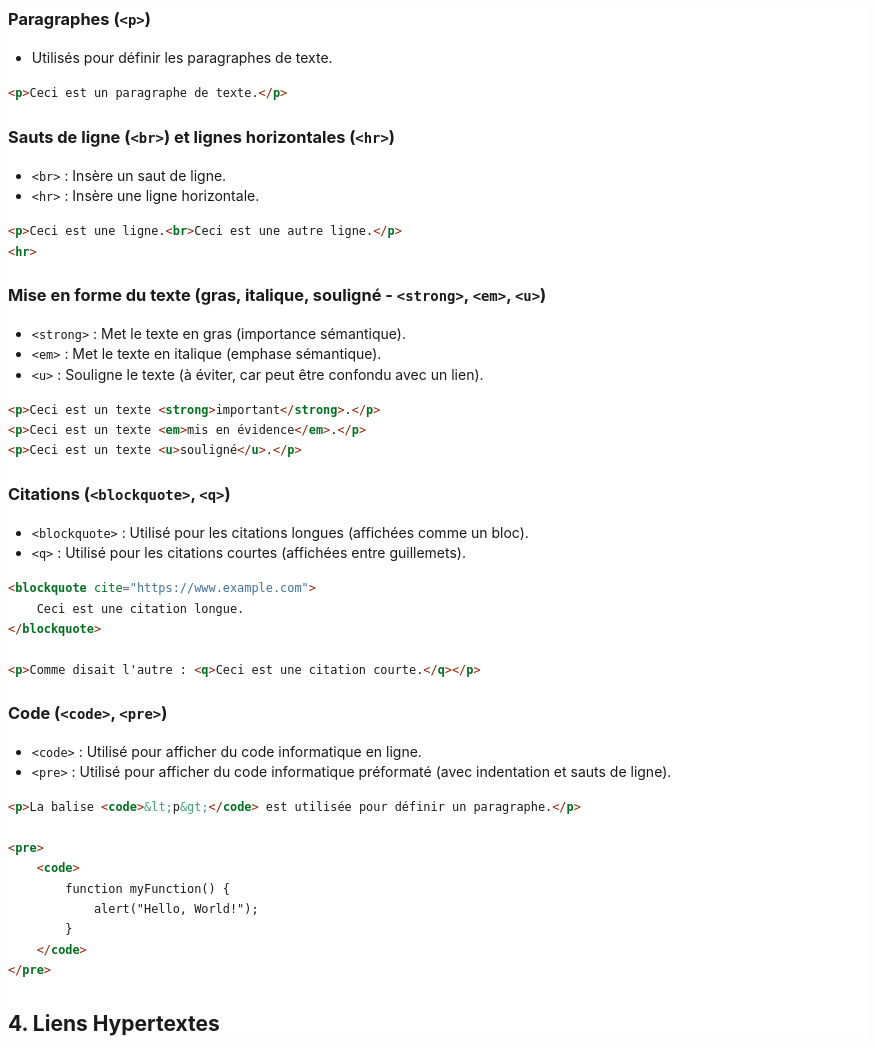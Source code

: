 ### Paragraphes (`<p>`)

*   Utilisés pour définir les paragraphes de texte.

```html
<p>Ceci est un paragraphe de texte.</p>
```

### Sauts de ligne (`<br>`) et lignes horizontales (`<hr>`)

*   `<br>` : Insère un saut de ligne.
*   `<hr>` : Insère une ligne horizontale.

```html
<p>Ceci est une ligne.<br>Ceci est une autre ligne.</p>
<hr>
```

### Mise en forme du texte (gras, italique, souligné - `<strong>`, `<em>`, `<u>`)

*   `<strong>` : Met le texte en gras (importance sémantique).
*   `<em>` : Met le texte en italique (emphase sémantique).
*   `<u>` : Souligne le texte (à éviter, car peut être confondu avec un lien).

```html
<p>Ceci est un texte <strong>important</strong>.</p>
<p>Ceci est un texte <em>mis en évidence</em>.</p>
<p>Ceci est un texte <u>souligné</u>.</p>
```

### Citations (`<blockquote>`, `<q>`)

*   `<blockquote>` : Utilisé pour les citations longues (affichées comme un bloc).
*   `<q>` : Utilisé pour les citations courtes (affichées entre guillemets).

```html
<blockquote cite="https://www.example.com">
    Ceci est une citation longue.
</blockquote>

<p>Comme disait l'autre : <q>Ceci est une citation courte.</q></p>
```

### Code (`<code>`, `<pre>`)

*   `<code>` : Utilisé pour afficher du code informatique en ligne.
*   `<pre>` : Utilisé pour afficher du code informatique préformaté (avec indentation et sauts de ligne).

```html
<p>La balise <code>&lt;p&gt;</code> est utilisée pour définir un paragraphe.</p>

<pre>
    <code>
        function myFunction() {
            alert("Hello, World!");
        }
    </code>
</pre>
```
## 4. Liens Hypertextes
